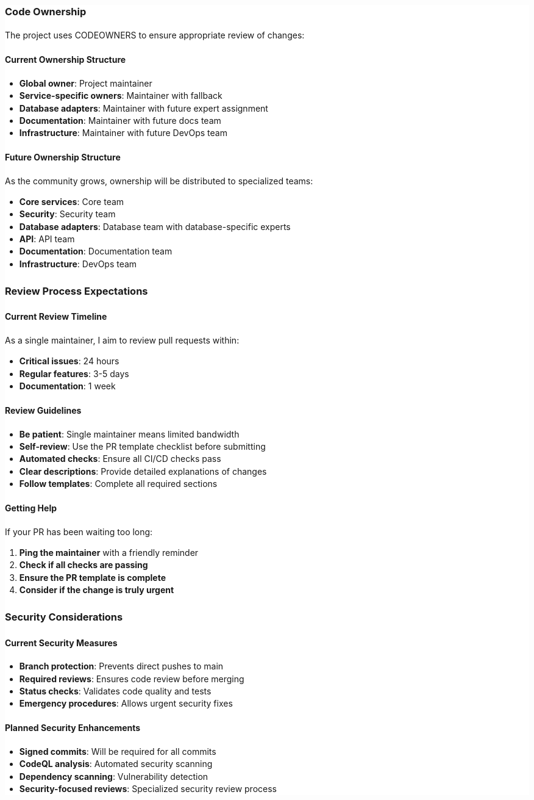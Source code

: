 ### Code Ownership

The project uses CODEOWNERS to ensure appropriate review of changes:

#### Current Ownership Structure
- **Global owner**: Project maintainer
- **Service-specific owners**: Maintainer with fallback
- **Database adapters**: Maintainer with future expert assignment
- **Documentation**: Maintainer with future docs team
- **Infrastructure**: Maintainer with future DevOps team

#### Future Ownership Structure
As the community grows, ownership will be distributed to specialized teams:
- **Core services**: Core team
- **Security**: Security team
- **Database adapters**: Database team with database-specific experts
- **API**: API team
- **Documentation**: Documentation team
- **Infrastructure**: DevOps team

### Review Process Expectations

#### Current Review Timeline
As a single maintainer, I aim to review pull requests within:
- **Critical issues**: 24 hours
- **Regular features**: 3-5 days
- **Documentation**: 1 week

#### Review Guidelines
- **Be patient**: Single maintainer means limited bandwidth
- **Self-review**: Use the PR template checklist before submitting
- **Automated checks**: Ensure all CI/CD checks pass
- **Clear descriptions**: Provide detailed explanations of changes
- **Follow templates**: Complete all required sections

#### Getting Help
If your PR has been waiting too long:
1. **Ping the maintainer** with a friendly reminder
2. **Check if all checks are passing**
3. **Ensure the PR template is complete**
4. **Consider if the change is truly urgent**

### Security Considerations

#### Current Security Measures
- **Branch protection**: Prevents direct pushes to main
- **Required reviews**: Ensures code review before merging
- **Status checks**: Validates code quality and tests
- **Emergency procedures**: Allows urgent security fixes

#### Planned Security Enhancements
- **Signed commits**: Will be required for all commits
- **CodeQL analysis**: Automated security scanning
- **Dependency scanning**: Vulnerability detection
- **Security-focused reviews**: Specialized security review process
